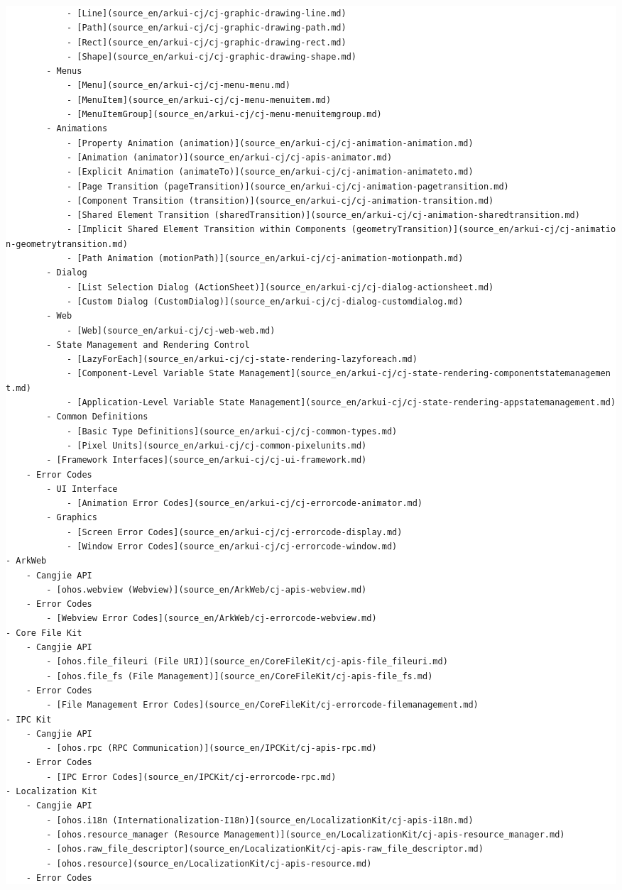                - [Line](source_en/arkui-cj/cj-graphic-drawing-line.md)
                - [Path](source_en/arkui-cj/cj-graphic-drawing-path.md)
                - [Rect](source_en/arkui-cj/cj-graphic-drawing-rect.md)
                - [Shape](source_en/arkui-cj/cj-graphic-drawing-shape.md)
            - Menus
                - [Menu](source_en/arkui-cj/cj-menu-menu.md)
                - [MenuItem](source_en/arkui-cj/cj-menu-menuitem.md)
                - [MenuItemGroup](source_en/arkui-cj/cj-menu-menuitemgroup.md)
            - Animations
                - [Property Animation (animation)](source_en/arkui-cj/cj-animation-animation.md)
                - [Animation (animator)](source_en/arkui-cj/cj-apis-animator.md)
                - [Explicit Animation (animateTo)](source_en/arkui-cj/cj-animation-animateto.md)
                - [Page Transition (pageTransition)](source_en/arkui-cj/cj-animation-pagetransition.md)
                - [Component Transition (transition)](source_en/arkui-cj/cj-animation-transition.md)
                - [Shared Element Transition (sharedTransition)](source_en/arkui-cj/cj-animation-sharedtransition.md)
                - [Implicit Shared Element Transition within Components (geometryTransition)](source_en/arkui-cj/cj-animation-geometrytransition.md)
                - [Path Animation (motionPath)](source_en/arkui-cj/cj-animation-motionpath.md)
            - Dialog
                - [List Selection Dialog (ActionSheet)](source_en/arkui-cj/cj-dialog-actionsheet.md)
                - [Custom Dialog (CustomDialog)](source_en/arkui-cj/cj-dialog-customdialog.md)
            - Web
                - [Web](source_en/arkui-cj/cj-web-web.md)
            - State Management and Rendering Control
                - [LazyForEach](source_en/arkui-cj/cj-state-rendering-lazyforeach.md)
                - [Component-Level Variable State Management](source_en/arkui-cj/cj-state-rendering-componentstatemanagement.md)
                - [Application-Level Variable State Management](source_en/arkui-cj/cj-state-rendering-appstatemanagement.md)
            - Common Definitions
                - [Basic Type Definitions](source_en/arkui-cj/cj-common-types.md)
                - [Pixel Units](source_en/arkui-cj/cj-common-pixelunits.md)
            - [Framework Interfaces](source_en/arkui-cj/cj-ui-framework.md)
        - Error Codes
            - UI Interface
                - [Animation Error Codes](source_en/arkui-cj/cj-errorcode-animator.md)
            - Graphics
                - [Screen Error Codes](source_en/arkui-cj/cj-errorcode-display.md)
                - [Window Error Codes](source_en/arkui-cj/cj-errorcode-window.md)
    - ArkWeb
        - Cangjie API
            - [ohos.webview (Webview)](source_en/ArkWeb/cj-apis-webview.md)
        - Error Codes
            - [Webview Error Codes](source_en/ArkWeb/cj-errorcode-webview.md)
    - Core File Kit
        - Cangjie API
            - [ohos.file_fileuri (File URI)](source_en/CoreFileKit/cj-apis-file_fileuri.md)
            - [ohos.file_fs (File Management)](source_en/CoreFileKit/cj-apis-file_fs.md)
        - Error Codes
            - [File Management Error Codes](source_en/CoreFileKit/cj-errorcode-filemanagement.md)
    - IPC Kit
        - Cangjie API
            - [ohos.rpc (RPC Communication)](source_en/IPCKit/cj-apis-rpc.md)
        - Error Codes
            - [IPC Error Codes](source_en/IPCKit/cj-errorcode-rpc.md)
    - Localization Kit
        - Cangjie API
            - [ohos.i18n (Internationalization-I18n)](source_en/LocalizationKit/cj-apis-i18n.md)
            - [ohos.resource_manager (Resource Management)](source_en/LocalizationKit/cj-apis-resource_manager.md)
            - [ohos.raw_file_descriptor](source_en/LocalizationKit/cj-apis-raw_file_descriptor.md)
            - [ohos.resource](source_en/LocalizationKit/cj-apis-resource.md)
        - Error Codes